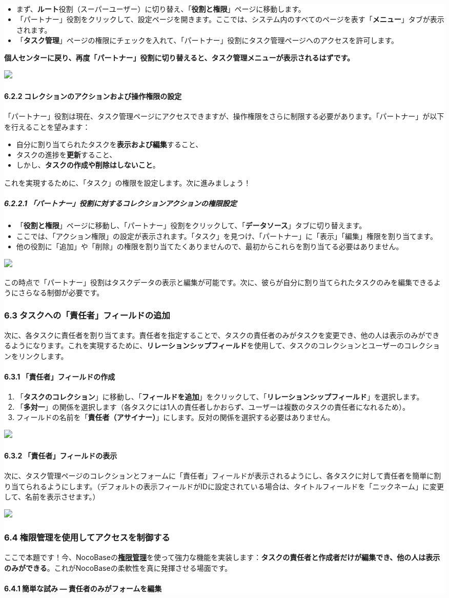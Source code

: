 - まず、**ルート**役割（スーパーユーザー）に切り替え、「**役割と権限**」ページに移動します。
- 「パートナー」役割をクリックして、設定ページを開きます。ここでは、システム内のすべてのページを表す「**メニュー**」タブが表示されます。
- 「**タスク管理**」ページの権限にチェックを入れて、「パートナー」役割にタスク管理ページへのアクセスを許可します。

**個人センターに戻り、再度「パートナー」役割に切り替えると、タスク管理メニューが表示されるはずです。**

![](https://static-docs.nocobase.com/Solution/demov3N-31N.gif)

#### 6.2.2 コレクションのアクションおよび操作権限の設定

「パートナー」役割は現在、タスク管理ページにアクセスできますが、操作権限をさらに制限する必要があります。「パートナー」が以下を行えることを望みます：

- 自分に割り当てられたタスクを**表示および編集**すること、
- タスクの進捗を**更新**すること、
- しかし、**タスクの作成や削除はしないこと**。

これを実現するために、「タスク」の権限を設定します。次に進みましょう！

##### 6.2.2.1 **「パートナー」役割に対するコレクションアクションの権限設定**

- 「**役割と権限**」ページに移動し、「パートナー」役割をクリックして、「**データソース**」タブに切り替えます。
- ここでは、「アクション権限」の設定が表示されます。「タスク」を見つけ、「パートナー」に「表示」「編集」権限を割り当てます。
- 他の役割に「追加」や「削除」の権限を割り当てたくありませんので、最初からこれらを割り当てる必要はありません。

![](https://static-docs.nocobase.com/Solution/demov3N-32.gif)

この時点で「パートナー」役割はタスクデータの表示と編集が可能です。次に、彼らが自分に割り当てられたタスクのみを編集できるようにさらなる制御が必要です。

### 6.3 タスクへの「責任者」フィールドの追加

次に、各タスクに責任者を割り当てます。責任者を指定することで、タスクの責任者のみがタスクを変更でき、他の人は表示のみができるようになります。これを実現するために、**リレーションシップフィールド**を使用して、タスクのコレクションとユーザーのコレクションをリンクします。

#### 6.3.1 **「責任者」フィールドの作成**

1. 「**タスクのコレクション**」に移動し、「**フィールドを追加**」をクリックして、「**リレーションシップフィールド**」を選択します。
2. 「**多対一**」の関係を選択します（各タスクには1人の責任者しかおらず、ユーザーは複数のタスクの責任者になれるため）。
3. フィールドの名前を「**責任者（アサイナー）**」にします。反対の関係を選択する必要はありません。

![](https://static-docs.nocobase.com/Solution/202410262307101729955230.png)

#### 6.3.2 **「責任者」フィールドの表示**

次に、タスク管理ページのコレクションとフォームに「責任者」フィールドが表示されるようにし、各タスクに対して責任者を簡単に割り当てられるようにします。（デフォルトの表示フィールドがIDに設定されている場合は、タイトルフィールドを「ニックネーム」に変更して、名前を表示させます。）

![](https://static-docs.nocobase.com/Solution/202410262311441729955504.png)

### 6.4 **権限管理を使用してアクセスを制御する**

ここで本題です！今、NocoBaseの[**権限管理**](https://docs-cn.nocobase.com/handbook/acl)を使って強力な機能を実装します：**タスクの責任者と作成者だけが編集でき、他の人は表示のみができる**。これがNocoBaseの柔軟性を真に発揮させる場面です。

#### 6.4.1 **簡単な試み — 責任者のみがフォームを編集**
